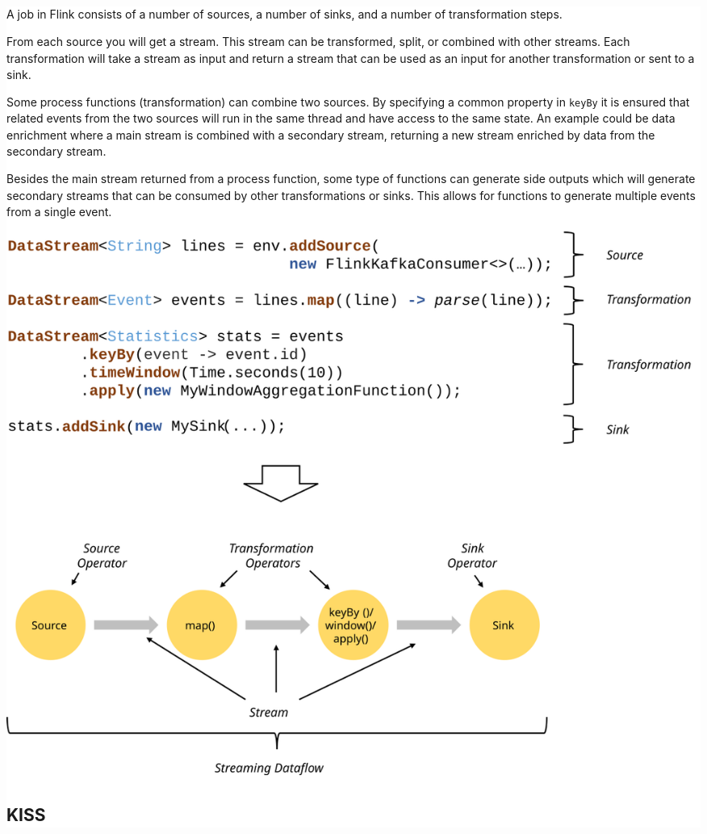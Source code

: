 A job in Flink consists of a number of sources, a number of sinks, and a number of transformation steps.

From each source you will get a stream. This stream can be transformed, split, or combined with other streams. Each transformation will take a stream as input and return a stream that can be used as an input for another transformation or sent to a sink.

Some process functions (transformation) can combine two sources. By specifying a common property in `keyBy` it is ensured that related events from the two sources will run in the same thread and have access to the same state. An example could be data enrichment where a main stream is combined with a secondary stream, returning a new stream enriched by data from the secondary stream.

Besides the main stream returned from a process function, some type of functions can generate side outputs which will generate secondary streams that can be consumed by other transformations or sinks. This allows for functions to generate multiple events from a single event.

![example of dataflow](./images/program_dataflow.svg)

## KISS
